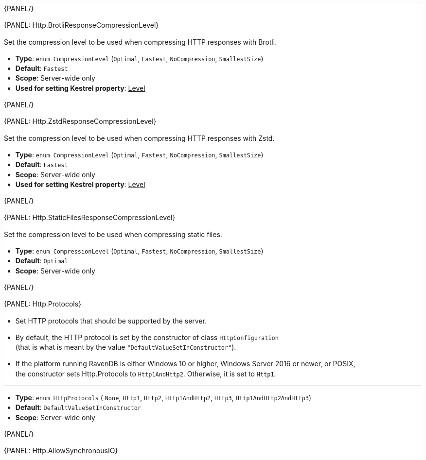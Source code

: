 {PANEL/}

{PANEL: Http.BrotliResponseCompressionLevel}

Set the compression level to be used when compressing HTTP responses with Brotli.

- **Type**: `enum CompressionLevel` (`Optimal`, `Fastest`, `NoCompression`, `SmallestSize`)
- **Default**: `Fastest`
- **Scope**: Server-wide only
- **Used for setting Kestrel property**: [Level](https://learn.microsoft.com/en-us/dotnet/api/microsoft.aspnetcore.responsecompression.gzipcompressionprovideroptions.level?view=aspnetcore-8.0#microsoft-aspnetcore-responsecompression-gzipcompressionprovideroptions-level)

{PANEL/}

{PANEL: Http.ZstdResponseCompressionLevel}

Set the compression level to be used when compressing HTTP responses with Zstd.

- **Type**: `enum CompressionLevel` (`Optimal`, `Fastest`, `NoCompression`, `SmallestSize`)
- **Default**: `Fastest`
- **Scope**: Server-wide only
- **Used for setting Kestrel property**: [Level](https://learn.microsoft.com/en-us/dotnet/api/microsoft.aspnetcore.responsecompression.gzipcompressionprovideroptions.level?view=aspnetcore-8.0#microsoft-aspnetcore-responsecompression-gzipcompressionprovideroptions-level)

{PANEL/}

{PANEL: Http.StaticFilesResponseCompressionLevel}

Set the compression level to be used when compressing static files.

- **Type**: `enum CompressionLevel` (`Optimal`, `Fastest`, `NoCompression`, `SmallestSize`)
- **Default**: `Optimal`
- **Scope**: Server-wide only

{PANEL/}

{PANEL: Http.Protocols}

* Set HTTP protocols that should be supported by the server.

* By default, the HTTP protocol is set by the constructor of class `HttpConfiguration`  
  (that is what is meant by the value `"DefaultValueSetInConstructor"`).

* If the platform running RavenDB is either Windows 10 or higher, Windows Server 2016 or newer, or POSIX,  
  the constructor sets Http.Protocols to `Http1AndHttp2`. Otherwise, it is set to `Http1`.

---

- **Type**: `enum HttpProtocols` ( `None`, `Http1`, `Http2`, `Http1AndHttp2`, `Http3`, `Http1AndHttp2AndHttp3`)
- **Default**: `DefaultValueSetInConstructor`
- **Scope**: Server-wide only

{PANEL/}

{PANEL: Http.AllowSynchronousIO}
